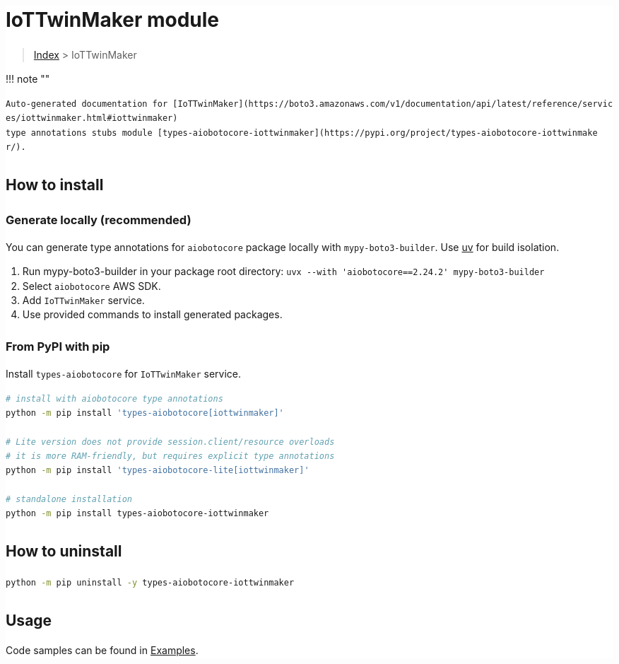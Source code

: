 # IoTTwinMaker module

> [Index](../README.md) > IoTTwinMaker


!!! note ""

    Auto-generated documentation for [IoTTwinMaker](https://boto3.amazonaws.com/v1/documentation/api/latest/reference/services/iottwinmaker.html#iottwinmaker)
    type annotations stubs module [types-aiobotocore-iottwinmaker](https://pypi.org/project/types-aiobotocore-iottwinmaker/).

## How to install

### Generate locally (recommended)

You can generate type annotations for `aiobotocore` package locally with `mypy-boto3-builder`.
Use [uv](https://docs.astral.sh/uv/getting-started/installation/) for build isolation.

1. Run mypy-boto3-builder in your package root directory: `uvx --with 'aiobotocore==2.24.2' mypy-boto3-builder`
1. Select `aiobotocore` AWS SDK.
1. Add `IoTTwinMaker` service.
1. Use provided commands to install generated packages.



### From PyPI with pip

Install `types-aiobotocore` for `IoTTwinMaker` service.

```bash
# install with aiobotocore type annotations
python -m pip install 'types-aiobotocore[iottwinmaker]'

# Lite version does not provide session.client/resource overloads
# it is more RAM-friendly, but requires explicit type annotations
python -m pip install 'types-aiobotocore-lite[iottwinmaker]'

# standalone installation
python -m pip install types-aiobotocore-iottwinmaker
```



## How to uninstall

```bash
python -m pip uninstall -y types-aiobotocore-iottwinmaker
```

## Usage

Code samples can be found in [Examples](./usage.md).
